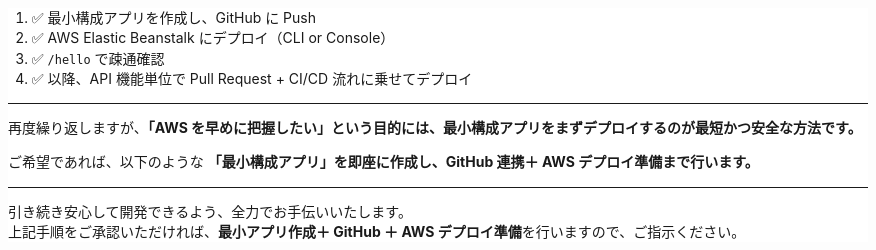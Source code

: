 1. ✅ 最小構成アプリを作成し、GitHub に Push
2. ✅ AWS Elastic Beanstalk にデプロイ（CLI or Console）
3. ✅ `/hello` で疎通確認
4. ✅ 以降、API 機能単位で Pull Request + CI/CD 流れに乗せてデプロイ

---

再度繰り返しますが、**「AWS を早めに把握したい」という目的には、最小構成アプリをまずデプロイするのが最短かつ安全な方法です。**

ご希望であれば、以下のような **「最小構成アプリ」を即座に作成し、GitHub 連携＋ AWS デプロイ準備まで行います。**

---

引き続き安心して開発できるよう、全力でお手伝いいたします。  
上記手順をご承認いただければ、**最小アプリ作成＋ GitHub ＋ AWS デプロイ準備**を行いますので、ご指示ください。
